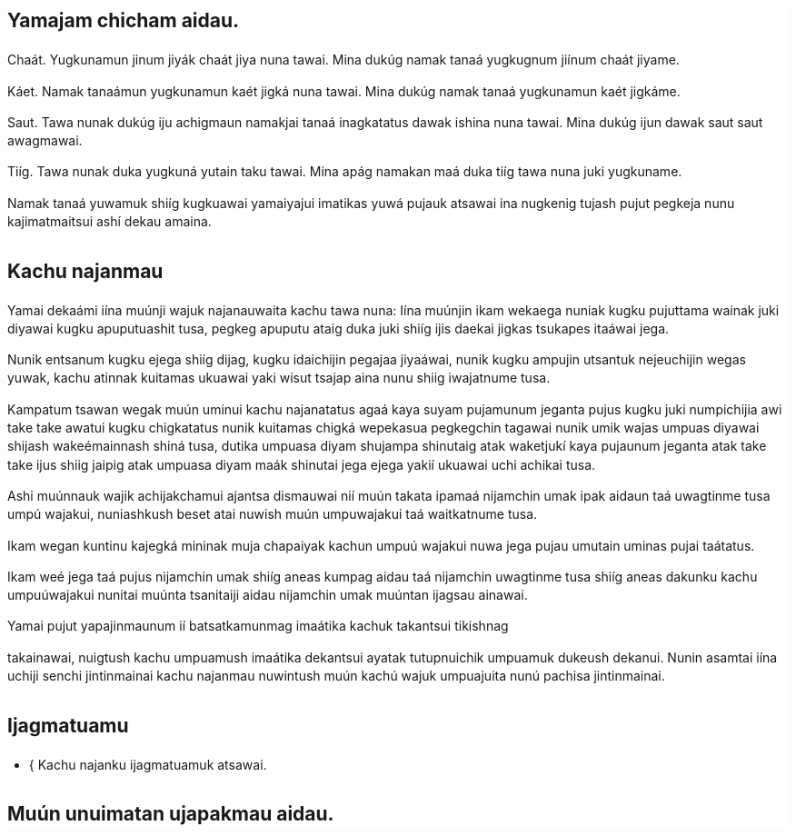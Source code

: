 ## Yamajam chicham aidau.

Chaát. Yugkunamun jinum jiyák chaát jiya nuna tawai. Mina dukúg namak tanaá yugkugnum jiínum chaát jiyame.

Káet. Namak tanaámun yugkunamun kaét jigká nuna tawai. Mina dukúg namak tanaá yugkunamun kaét jigkáme.

Saut. Tawa nunak dukúg iju achigmaun namakjai tanaá inagkatatus dawak ishina nuna tawai. Mina dukúg ijun dawak saut saut awagmawai.

Tiíg. Tawa nunak duka yugkuná yutain taku tawai. Mina apág namakan maá duka tiíg tawa nuna juki yugkuname.

Namak tanaá yuwamuk shiíg kugkuawai yamaiyajui imatikas yuwá pujauk atsawai ina nugkenig tujash pujut pegkeja nunu kajimatmaitsui ashí dekau amaina.

## Kachu najanmau

Yamai dekaámi iína muúnji wajuk najanauwaita kachu tawa nuna: Iína muúnjin ikam wekaega nuniak kugku pujuttama wainak juki diyawai kugku apuputuashit tusa, pegkeg apuputu ataig duka juki shiíg ijis daekai jigkas tsukapes itaáwai jega.

Nunik entsanum kugku ejega shiíg dijag, kugku idaichijin pegajaa jiyaáwai, nunik kugku ampujin utsantuk nejeuchijin wegas yuwak, kachu atinnak kuitamas ukuawai yaki wisut tsajap aina nunu shiig iwajatnume tusa.

Kampatum tsawan wegak muún uminui kachu najanatatus agaá kaya suyam pujamunum jeganta pujus kugku juki numpichijia awi take take awatui kugku chigkatatus nunik kuitamas chigká wepekasua pegkegchin tagawai nunik umik wajas umpuas diyawai shijash wakeémainnash shiná tusa, dutika umpuasa diyam shujampa shinutaig atak waketjukí kaya pujaunum jeganta atak take take ijus shiig jaipig atak umpuasa diyam maák shinutai jega ejega yakií ukuawai uchi achikai tusa.

Ashi muúnnauk wajik achijakchamui ajantsa dismauwai nií muún takata ipamaá nijamchin umak ipak aidaun taá uwagtinme tusa umpú wajakui, nuniashkush beset atai nuwish muún umpuwajakui taá waitkatnume tusa.

Ikam wegan kuntinu kajegká mininak muja chapaiyak kachun umpuú wajakui nuwa jega pujau umutain uminas pujai taátatus.

Ikam weé jega taá pujus nijamchin umak shiíg aneas kumpag aidau taá nijamchin uwagtinme tusa shiíg aneas dakunku kachu umpuúwajakui nunitai muúnta tsanitaiji aidau nijamchin umak muúntan ijagsau ainawai.

Yamai pujut yapajinmaunum ií  batsatkamunmag imaátika kachuk takantsui tikishnag

takainawai, nuigtush kachu umpuamush imaátika dekantsui ayatak tutupnuichik umpuamuk dukeush dekanui. Nunin asamtai iína uchiji senchi jintinmainai kachu najanmau nuwintush muún kachú wajuk umpuajuita nunú pachisa jintinmainai.

## Ijagmatuamu

- { Kachu najanku ijagmatuamuk atsawai.

## Muún unuimatan ujapakmau aidau.
